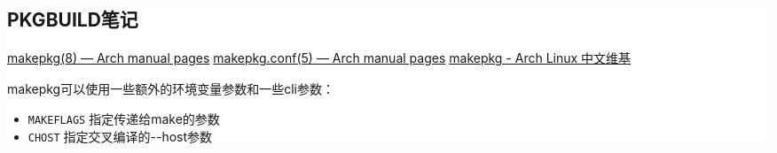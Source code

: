 ## PKGBUILD笔记

[makepkg(8) — Arch manual pages](https://man.archlinux.org/man/makepkg.8)
[makepkg.conf(5) — Arch manual pages](https://man.archlinux.org/man/makepkg.conf.5.en)
[makepkg - Arch Linux 中文维基](https://wiki.archlinuxcn.org/wiki/Makepkg)

makepkg可以使用一些额外的环境变量参数和一些cli参数：

- `MAKEFLAGS` 指定传递给make的参数
- `CHOST` 指定交叉编译的--host参数